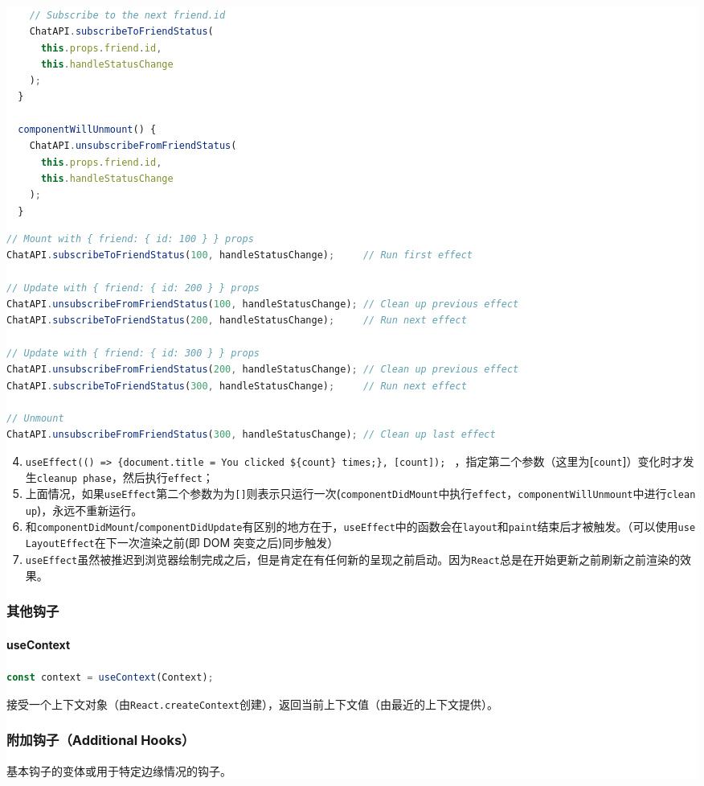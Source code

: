```js
    // Subscribe to the next friend.id
    ChatAPI.subscribeToFriendStatus(
      this.props.friend.id,
      this.handleStatusChange
    );
  }

  componentWillUnmount() {
    ChatAPI.unsubscribeFromFriendStatus(
      this.props.friend.id,
      this.handleStatusChange
    );
  }
```

```js
// Mount with { friend: { id: 100 } } props
ChatAPI.subscribeToFriendStatus(100, handleStatusChange);     // Run first effect

// Update with { friend: { id: 200 } } props
ChatAPI.unsubscribeFromFriendStatus(100, handleStatusChange); // Clean up previous effect
ChatAPI.subscribeToFriendStatus(200, handleStatusChange);     // Run next effect

// Update with { friend: { id: 300 } } props
ChatAPI.unsubscribeFromFriendStatus(200, handleStatusChange); // Clean up previous effect
ChatAPI.subscribeToFriendStatus(300, handleStatusChange);     // Run next effect

// Unmount
ChatAPI.unsubscribeFromFriendStatus(300, handleStatusChange); // Clean up last effect
```

4. `useEffect(() => {document.title = You clicked ${count} times;}, [count]); ` ，指定第二个参数（这里为[`count`]）变化时才发生`cleanup phase`，然后执行`effect`；
5. 上面情况，如果`useEffect`第二个参数为为`[]`则表示只运行一次(`componentDidMount`中执行`effect`，`componentWillUnmount`中进行`cleanup`)，永远不重新运行。
6. 和`componentDidMount`/`componentDidUpdate`有区别的地方在于，`useEffect`中的函数会在`layout`和`paint`结束后才被触发。（可以使用`useLayoutEffect`在下一次渲染之前(即 DOM 突变之后)同步触发）
7. `useEffect`虽然被推迟到浏览器绘制完成之后，但是肯定在有任何新的呈现之前启动。因为`React`总是在开始更新之前刷新之前渲染的效果。


### 其他钩子

#### useContext

```js
const context = useContext(Context);
```

接受一个上下文对象（由`React.createContext`创建），返回当前上下文值（由最近的上下文提供）。


### 附加钩子（Additional Hooks）

基本钩子的变体或用于特定边缘情况的钩子。
